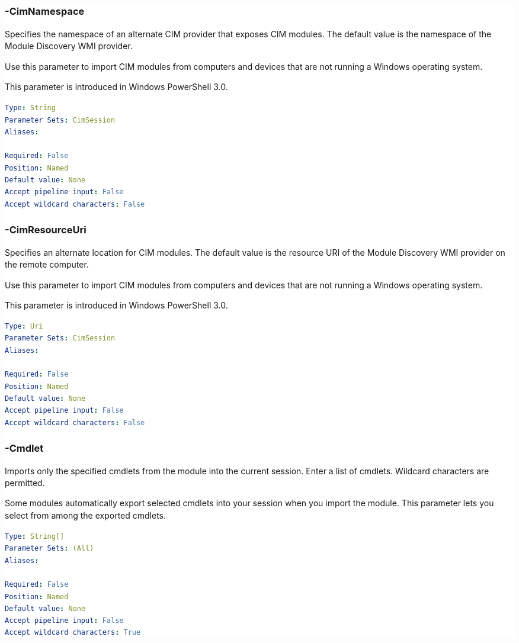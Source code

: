 ### -CimNamespace
Specifies the namespace of an alternate CIM provider that exposes CIM modules.
The default value is the namespace of the Module Discovery WMI provider.

Use this parameter to import CIM modules from computers and devices that are not running a Windows operating system.

This parameter is introduced in Windows PowerShell 3.0.

```yaml
Type: String
Parameter Sets: CimSession
Aliases: 

Required: False
Position: Named
Default value: None
Accept pipeline input: False
Accept wildcard characters: False
```

### -CimResourceUri
Specifies an alternate location for CIM modules.
The default value is the  resource URI of the Module Discovery WMI provider on the remote computer.

Use this parameter to import CIM modules from computers and devices that are not running a Windows operating system.

This parameter is introduced in Windows PowerShell 3.0.

```yaml
Type: Uri
Parameter Sets: CimSession
Aliases: 

Required: False
Position: Named
Default value: None
Accept pipeline input: False
Accept wildcard characters: False
```

### -Cmdlet
Imports only the specified cmdlets from the module into the current session.
Enter a list of cmdlets.
Wildcard characters are permitted.

Some modules automatically export selected cmdlets into your session when you import the module.
This parameter lets you select from among the exported cmdlets.

```yaml
Type: String[]
Parameter Sets: (All)
Aliases: 

Required: False
Position: Named
Default value: None
Accept pipeline input: False
Accept wildcard characters: True
```
